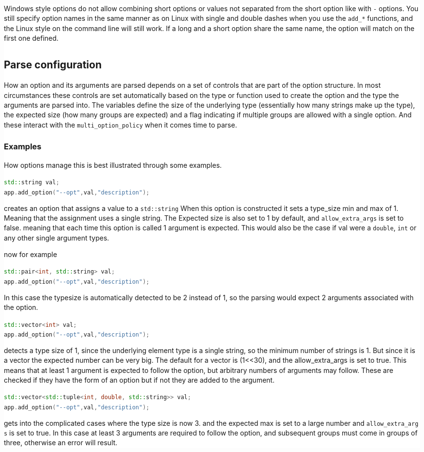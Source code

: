 Windows style options do not allow combining short options or values not separated from the short option like with `-` options. You still specify option names in the same manner as on Linux with single and double dashes when you use the `add_*` functions, and the Linux style on the command line will still work. If a long and a short option share the same name, the option will match on the first one defined.

## Parse configuration

How an option and its arguments are parsed depends on a set of controls that are part of the option structure.  In most circumstances these controls are set automatically based on the type or function used to create the option and the type the arguments are parsed into.  The variables define the size of the underlying type (essentially how many strings make up the type), the expected size (how many groups are expected) and a flag indicating if multiple groups are allowed with a single option.  And these interact with the `multi_option_policy` when it comes time to parse.

### Examples

How options manage this is best illustrated through some examples.

```cpp
std::string val;
app.add_option("--opt",val,"description");
```

creates an option that assigns a value to a `std::string`  When this option is constructed it sets a type_size min and max of 1.  Meaning that the assignment uses a single string.  The Expected size is also set to 1 by default, and `allow_extra_args` is set to false. meaning that each time this option is called 1 argument is expected.  This would also be the case if val were a `double`, `int` or any other single argument types.

now for example

```cpp
std::pair<int, std::string> val;
app.add_option("--opt",val,"description");
```

In this case the typesize is automatically detected to be 2 instead of 1, so the parsing would expect 2 arguments associated with the option.

```cpp
std::vector<int> val;
app.add_option("--opt",val,"description");
```

detects a type size of 1, since the underlying element type is a single string, so the minimum number of strings is 1.  But since it is a vector the expected number can be very big.  The default for a vector is (1<<30), and the allow_extra_args is set to true.  This means that at least 1 argument is expected to follow the option, but arbitrary numbers of arguments may follow.  These are checked if they have the form of an option but if not they are added to the argument.

```cpp
std::vector<std::tuple<int, double, std::string>> val;
app.add_option("--opt",val,"description");
```

gets into the complicated cases where the type size is now 3.  and the expected max is set to a large number and `allow_extra_args` is set to true.  In this case at least 3 arguments are required to follow the option,  and subsequent groups must come in groups of three, otherwise an error will result.

